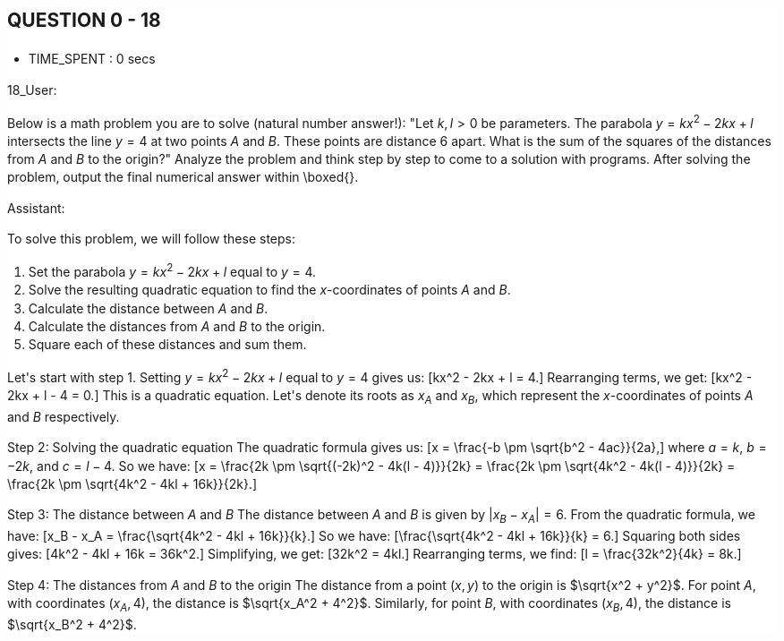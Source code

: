 

## QUESTION 0 - 18 
- TIME_SPENT : 0 secs

18_User:

Below is a math problem you are to solve (natural number answer!):
"Let $k, l > 0$ be parameters. The parabola $y = kx^2 - 2kx + l$ intersects the line $y = 4$ at two points $A$ and $B$. These points are distance 6 apart. What is the sum of the squares of the distances from $A$ and $B$ to the origin?"
Analyze the problem and think step by step to come to a solution with programs. After solving the problem, output the final numerical answer within \boxed{}.

Assistant:

 To solve this problem, we will follow these steps:
1. Set the parabola $y = kx^2 - 2kx + l$ equal to $y = 4$.
2. Solve the resulting quadratic equation to find the $x$-coordinates of points $A$ and $B$.
3. Calculate the distance between $A$ and $B$.
4. Calculate the distances from $A$ and $B$ to the origin.
5. Square each of these distances and sum them.

Let's start with step 1. Setting $y = kx^2 - 2kx + l$ equal to $y = 4$ gives us:
\[kx^2 - 2kx + l = 4.\]
Rearranging terms, we get:
\[kx^2 - 2kx + l - 4 = 0.\]
This is a quadratic equation. Let's denote its roots as $x_A$ and $x_B$, which represent the $x$-coordinates of points $A$ and $B$ respectively.

Step 2: Solving the quadratic equation
The quadratic formula gives us:
\[x = \frac{-b \pm \sqrt{b^2 - 4ac}}{2a},\]
where $a = k$, $b = -2k$, and $c = l - 4$. So we have:
\[x = \frac{2k \pm \sqrt{(-2k)^2 - 4k(l - 4)}}{2k} = \frac{2k \pm \sqrt{4k^2 - 4k(l - 4)}}{2k} = \frac{2k \pm \sqrt{4k^2 - 4kl + 16k}}{2k}.\]

Step 3: The distance between $A$ and $B$
The distance between $A$ and $B$ is given by $|x_B - x_A| = 6$. From the quadratic formula, we have:
\[x_B - x_A = \frac{\sqrt{4k^2 - 4kl + 16k}}{k}.\]
So we have:
\[\frac{\sqrt{4k^2 - 4kl + 16k}}{k} = 6.\]
Squaring both sides gives:
\[4k^2 - 4kl + 16k = 36k^2.\]
Simplifying, we get:
\[32k^2 = 4kl.\]
Rearranging terms, we find:
\[l = \frac{32k^2}{4k} = 8k.\]

Step 4: The distances from $A$ and $B$ to the origin
The distance from a point $(x, y)$ to the origin is $\sqrt{x^2 + y^2}$. For point $A$, with coordinates $(x_A, 4)$, the distance is $\sqrt{x_A^2 + 4^2}$. Similarly, for point $B$, with coordinates $(x_B, 4)$, the distance is $\sqrt{x_B^2 + 4^2}$.
